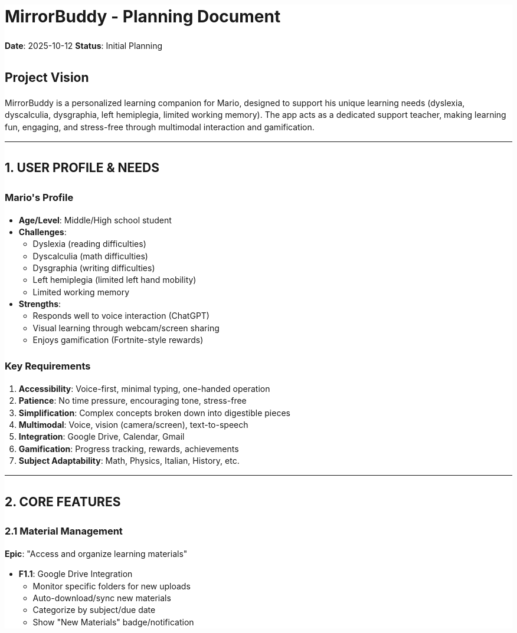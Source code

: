 # MirrorBuddy - Planning Document
**Date**: 2025-10-12
**Status**: Initial Planning

## Project Vision
MirrorBuddy is a personalized learning companion for Mario, designed to support his unique learning needs (dyslexia, dyscalculia, dysgraphia, left hemiplegia, limited working memory). The app acts as a dedicated support teacher, making learning fun, engaging, and stress-free through multimodal interaction and gamification.

---

## 1. USER PROFILE & NEEDS

### Mario's Profile
- **Age/Level**: Middle/High school student
- **Challenges**:
  - Dyslexia (reading difficulties)
  - Dyscalculia (math difficulties)
  - Dysgraphia (writing difficulties)
  - Left hemiplegia (limited left hand mobility)
  - Limited working memory
- **Strengths**:
  - Responds well to voice interaction (ChatGPT)
  - Visual learning through webcam/screen sharing
  - Enjoys gamification (Fortnite-style rewards)

### Key Requirements
1. **Accessibility**: Voice-first, minimal typing, one-handed operation
2. **Patience**: No time pressure, encouraging tone, stress-free
3. **Simplification**: Complex concepts broken down into digestible pieces
4. **Multimodal**: Voice, vision (camera/screen), text-to-speech
5. **Integration**: Google Drive, Calendar, Gmail
6. **Gamification**: Progress tracking, rewards, achievements
7. **Subject Adaptability**: Math, Physics, Italian, History, etc.

---

## 2. CORE FEATURES

### 2.1 Material Management
**Epic**: "Access and organize learning materials"

- **F1.1**: Google Drive Integration
  - Monitor specific folders for new uploads
  - Auto-download/sync new materials
  - Categorize by subject/due date
  - Show "New Materials" badge/notification
